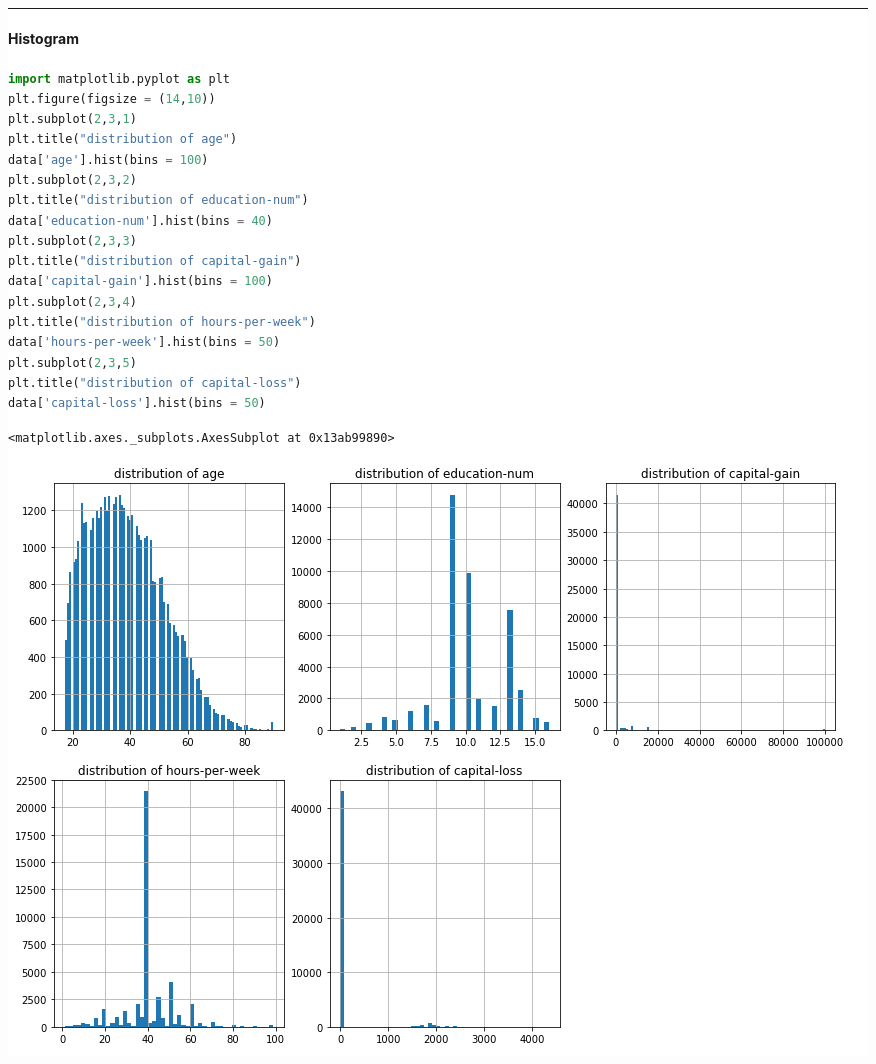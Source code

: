   </tbody>
</table>
</div>



---------

#### Histogram


```python
import matplotlib.pyplot as plt
plt.figure(figsize = (14,10))
plt.subplot(2,3,1)
plt.title("distribution of age")
data['age'].hist(bins = 100)
plt.subplot(2,3,2)
plt.title("distribution of education-num")
data['education-num'].hist(bins = 40)
plt.subplot(2,3,3)
plt.title("distribution of capital-gain")
data['capital-gain'].hist(bins = 100)
plt.subplot(2,3,4)
plt.title("distribution of hours-per-week")
data['hours-per-week'].hist(bins = 50)
plt.subplot(2,3,5)
plt.title("distribution of capital-loss")
data['capital-loss'].hist(bins = 50)
```




    <matplotlib.axes._subplots.AxesSubplot at 0x13ab99890>




![png](output_10_1.png)